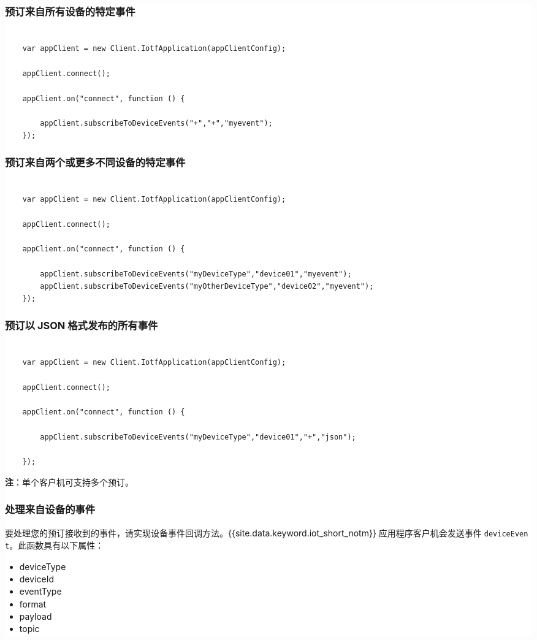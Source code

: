 ### 预订来自所有设备的特定事件


```

	var appClient = new Client.IotfApplication(appClientConfig);

	appClient.connect();

	appClient.on("connect", function () {

		appClient.subscribeToDeviceEvents("+","+","myevent");
	});
```

### 预订来自两个或更多不同设备的特定事件

```

	var appClient = new Client.IotfApplication(appClientConfig);

	appClient.connect();

	appClient.on("connect", function () {

		appClient.subscribeToDeviceEvents("myDeviceType","device01","myevent");
		appClient.subscribeToDeviceEvents("myOtherDeviceType","device02","myevent");
	});
```

### 预订以 JSON 格式发布的所有事件


```

	var appClient = new Client.IotfApplication(appClientConfig);

	appClient.connect();

	appClient.on("connect", function () {

		appClient.subscribeToDeviceEvents("myDeviceType","device01","+","json");

	});
```

**注**：单个客户机可支持多个预订。

### 处理来自设备的事件


要处理您的预订接收到的事件，请实现设备事件回调方法。{{site.data.keyword.iot_short_notm}} 应用程序客户机会发送事件 ``deviceEvent``。此函数具有以下属性：

- deviceType
- deviceId
- eventType
- format
- payload
- topic
